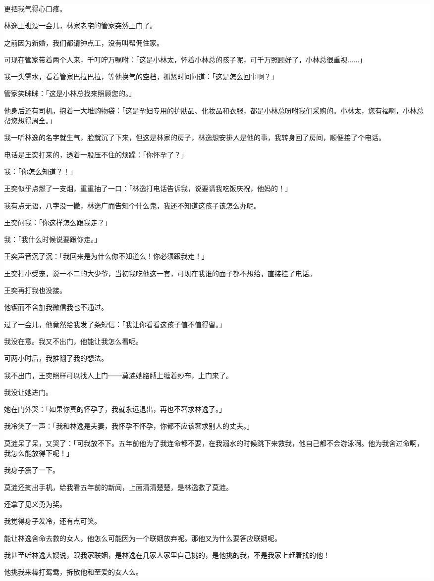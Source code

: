 更把我气得心口疼。

林逸上班没一会儿，林家老宅的管家突然上门了。

之前因为新婚，我们都请钟点工，没有叫帮佣住家。

可现在管家带着两个人来，千叮咛万嘱咐：「这是小林太，怀着小林总的孩子呢，可千万照顾好了，小林总很重视......」

我一头雾水，看着管家巴拉巴拉，等他换气的空档，抓紧时间问道：「这是怎么回事啊？」

管家笑眯眯：「这是小林总找来照顾您的。」

他身后还有司机，抱着一大堆购物袋：「这是孕妇专用的护肤品、化妆品和衣服，都是小林总吩咐我们采购的。小林太，您有福啊，小林总帮您想得周全。」

我一听林逸的名字就生气，脸就沉了下来，但这是林家的房子，林逸想安排人是他的事，我转身回了房间，顺便接了个电话。

电话是王奕打来的，透着一股压不住的烦躁：「你怀孕了？」

我：「你怎么知道？！」

王奕似乎点燃了一支烟，重重抽了一口：「林逸打电话告诉我，说要请我吃饭庆祝，他妈的！」

我有点无语，八字没一撇，林逸广而告知个什么鬼，我还不知道这孩子该怎么办呢。

王奕问我：「你这样怎么跟我走？」

我：「我什么时候说要跟你走。」

王奕声音沉了沉：「我回来是为什么你不知道么！你必须跟我走！」

王奕打小受宠，说一不二的大少爷，当初我吃他这一套，可现在我谁的面子都不想给，直接挂了电话。

王奕再打我也没接。

他锲而不舍加我微信我也不通过。

过了一会儿，他竟然给我发了条短信：「我让你看看这孩子值不值得留。」

我没在意。我又不出门，他能让我怎么看呢。

可两小时后，我推翻了我的想法。

我不出门，王奕照样可以找人上门——莫涟她胳膊上缠着纱布，上门来了。

我没让她进门。

她在门外哭：「如果你真的怀孕了，我就永远退出，再也不奢求林逸了。」

我冷笑了一声：「我和林逸是夫妻，我怀孕不怀孕，你都不应该奢求别人的丈夫。」

莫涟呆了呆，又哭了：「可我放不下。五年前他为了我连命都不要，在我溺水的时候跳下来救我，他自己都不会游泳啊。他为我舍过命啊，我怎么能放得下呢！」

我身子震了一下。

莫涟还掏出手机，给我看五年前的新闻，上面清清楚楚，是林逸救了莫涟。

还拿了见义勇为奖。

我觉得身子发冷，还有点可笑。

能让林逸舍命去救的女人，他怎么可能因为一个联姻放弃呢。那他又为什么要答应联姻呢。

我甚至听林逸大嫂说，跟我家联姻，是林逸在几家人家里自己挑的，是他挑的我，不是我家上赶着找的他！

他挑我来棒打鸳鸯，拆散他和至爱的女人么。

